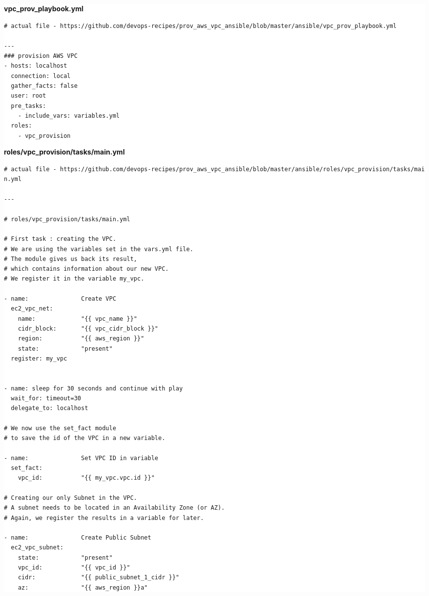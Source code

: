 
**vpc_prov_playbook.yml** 

```
# actual file - https://github.com/devops-recipes/prov_aws_vpc_ansible/blob/master/ansible/vpc_prov_playbook.yml

---
### provision AWS VPC
- hosts: localhost
  connection: local
  gather_facts: false
  user: root
  pre_tasks:
    - include_vars: variables.yml
  roles:
    - vpc_provision

```

**roles/vpc_provision/tasks/main.yml** 

```
# actual file - https://github.com/devops-recipes/prov_aws_vpc_ansible/blob/master/ansible/roles/vpc_provision/tasks/main.yml

---

# roles/vpc_provision/tasks/main.yml

# First task : creating the VPC.
# We are using the variables set in the vars.yml file.
# The module gives us back its result,
# which contains information about our new VPC.
# We register it in the variable my_vpc.

- name:               Create VPC
  ec2_vpc_net:
    name:             "{{ vpc_name }}"
    cidr_block:       "{{ vpc_cidr_block }}"
    region:           "{{ aws_region }}"
    state:            "present"
  register: my_vpc


- name: sleep for 30 seconds and continue with play
  wait_for: timeout=30
  delegate_to: localhost

# We now use the set_fact module
# to save the id of the VPC in a new variable.

- name:               Set VPC ID in variable
  set_fact:
    vpc_id:           "{{ my_vpc.vpc.id }}"

# Creating our only Subnet in the VPC.
# A subnet needs to be located in an Availability Zone (or AZ).
# Again, we register the results in a variable for later.

- name:               Create Public Subnet
  ec2_vpc_subnet:
    state:            "present"
    vpc_id:           "{{ vpc_id }}"
    cidr:             "{{ public_subnet_1_cidr }}"
    az:               "{{ aws_region }}a"
```